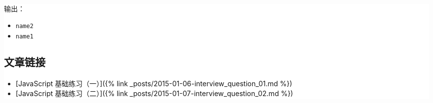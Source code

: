 输出：

- `name2`
- `name1`

## 文章链接

- [JavaScript 基础练习（一）]({% link _posts/2015-01-06-interview_question_01.md %})
- [JavaScript 基础练习（二）]({% link _posts/2015-01-07-interview_question_02.md %})
